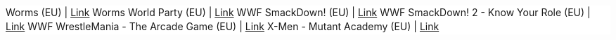 Worms (EU) | [Link](https://archive.org/download/rr-sony-playstation/europe/Worms%20%28EU%29.7z)
Worms World Party (EU) | [Link](https://archive.org/download/rr-sony-playstation/europe/Worms%20World%20Party%20%28EU%29.7z)
WWF SmackDown! (EU) | [Link](https://archive.org/download/rr-sony-playstation/europe/WWF%20SmackDown%21%20%28EU%29.7z)
WWF SmackDown! 2 - Know Your Role (EU) | [Link](https://archive.org/download/rr-sony-playstation/europe/WWF%20SmackDown%21%202%20-%20Know%20Your%20Role%20%28EU%29.7z)
WWF WrestleMania - The Arcade Game (EU) | [Link](https://archive.org/download/rr-sony-playstation/europe/WWF%20WrestleMania%20-%20The%20Arcade%20Game%20%28EU%29.7z)
X-Men - Mutant Academy (EU) | [Link](https://archive.org/download/rr-sony-playstation/europe/X-Men%20-%20Mutant%20Academy%20%28EU%29.7z)
